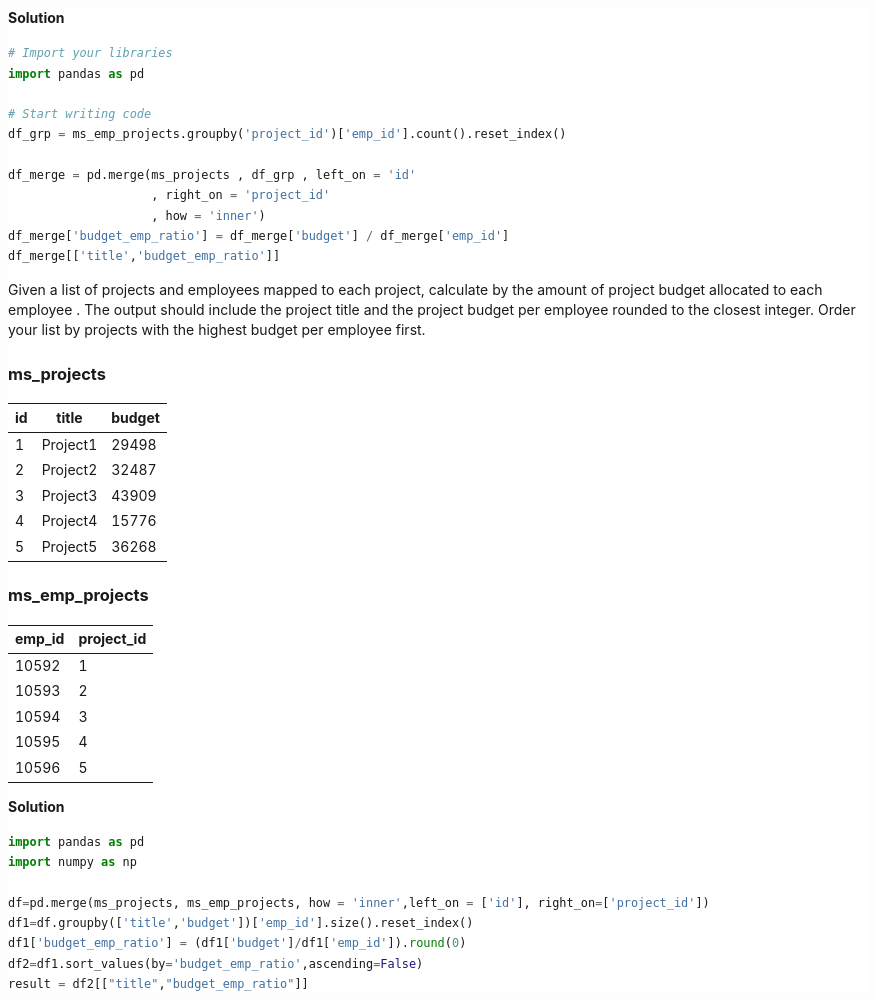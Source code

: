 **Solution**

```python
# Import your libraries
import pandas as pd

# Start writing code
df_grp = ms_emp_projects.groupby('project_id')['emp_id'].count().reset_index()

df_merge = pd.merge(ms_projects , df_grp , left_on = 'id'
                    , right_on = 'project_id' 
                    , how = 'inner')
df_merge['budget_emp_ratio'] = df_merge['budget'] / df_merge['emp_id']
df_merge[['title','budget_emp_ratio']]
```

Given a list of projects and employees mapped to each project, calculate by the amount of project budget allocated to each employee . The output should include the project title and the project budget per employee rounded to the closest integer. Order your list by projects with the highest budget per employee first.

### ms_projects

| id   | title    | budget |
| ---- | -------- | ------ |
| 1    | Project1 | 29498  |
| 2    | Project2 | 32487  |
| 3    | Project3 | 43909  |
| 4    | Project4 | 15776  |
| 5    | Project5 | 36268  |



### ms_emp_projects

| emp_id | project_id |
| ------ | ---------- |
| 10592  | 1          |
| 10593  | 2          |
| 10594  | 3          |
| 10595  | 4          |
| 10596  | 5          |

**Solution**

```python
import pandas as pd
import numpy as np

df=pd.merge(ms_projects, ms_emp_projects, how = 'inner',left_on = ['id'], right_on=['project_id'])
df1=df.groupby(['title','budget'])['emp_id'].size().reset_index()
df1['budget_emp_ratio'] = (df1['budget']/df1['emp_id']).round(0)
df2=df1.sort_values(by='budget_emp_ratio',ascending=False)
result = df2[["title","budget_emp_ratio"]]

```
